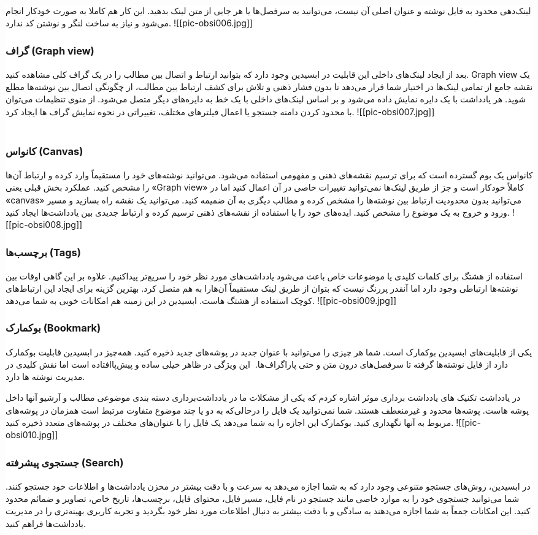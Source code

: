 لینک‌دهی محدود به فایل نوشته و عنوان اصلی آن نیست، می‌توانید به سرفصل‌ها یا هر جایی از متن لینک بدهید. این کار هم کاملا به صورت خودکار انجام می‌شود و نیاز به ساخت لنگر و نوشتن کد ندارد.
![[pic-obsi006.jpg]]
‌
### گراف (Graph view)
بعد از ایجاد لینک‌های داخلی این قابلیت در ابسیدین وجود دارد که بتوانید ارتباط و اتصال بین مطالب را در یک گراف کلی مشاهده کنید. Graph view یک نقشه جامع از تمامی لینک‌ها در اختیار شما قرار می‌دهد تا بدون فشار ذهنی و تلاش برای کشف ارتباط بین مطالب، از چگونگی اتصال بین نوشته‌ها مطلع شوید. هر یادداشت با یک دایره نمایش داده می‌شود و بر اساس لینک‌های داخلی با یک خط به دایره‌های دیگر متصل می‌شود. 
از منوی تنظیمات می‌توان با محدود کردن دامنه جستجو یا اعمال فیلترهای مختلف، تغییراتی در نحوه نمایش گراف ها ایجاد کرد.
![[pic-obsi007.jpg]]
<br/><br/>
### کانواس (Canvas)
کانواس یک بوم گسترده است که برای ترسیم نقشه‌های ذهنی و مفهومی استفاده می‌شود. می‌توانید نوشته‌های خود را مستقیماً وارد کرده و ارتباط آن‌ها را مشخص کنید. عملکرد بخش قبلی یعنی «Graph view» کاملاً خودکار است و جز از طریق لینک‌ها نمی‌توانید تغییرات خاصی در آن اعمال کنید اما در «canvas» می‌توانید بدون محدودیت ارتباط بین نوشته‌ها را مشخص کرده و مطالب دیگری به آن ضمیمه کنید. می‌توانید یک نقشه راه بسازید و مسیر ورود و خروج به یک موضوع را مشخص کنید. ایده‌های خود را با استفاده از نقشه‌های ذهنی ترسیم کرده و ارتباط جدیدی بین یادداشت‌ها ایجاد کنید.
![[pic-obsi008.jpg]]
### برچسب‌ها (Tags)
استفاده از هشتگ برای کلمات کلیدی یا موضوعات خاص باعث می‌شود یادداشت‌های مورد نظر خود را سریع‌تر پیداکنیم. علاوه بر این گاهی اوقات بین نوشته‌ها ارتباطی وجود دارد اما آنقدر پررنگ نیست که بتوان از طریق لینک مستقیماً آن‌هارا به هم متصل کرد. بهترین گزینه برای ایجاد این ارتباط‌های کوچک استفاده از هشتگ هاست. ابسیدین در این زمینه هم امکانات خوبی به شما می‌دهد.
![[pic-obsi009.jpg]]
‌
### بوکمارک (Bookmark)
یکی از قابلیت‌های ابسیدین بوکمارک است. شما هر چیزی را می‌توانید با عنوان جدید در پوشه‌های جدید ذخیره کنید. همه‌چیز در ابسیدین قابلیت بوکمارک دارد از فایل نوشته‌ها گرفته تا سرفصل‌های درون متن و حتی پاراگراف‌ها.  این ویژگی در ظاهر خیلی ساده و پیش‌پاافتاده است اما نقش کلیدی در مدیریت نوشته ها دارد.

در یادداشت تکنیک های یادداشت برداری موثر اشاره کردم که یکی از مشکلات ما در یادداشت‌برداری دسته بندی موضوعی مطالب و آرشیو آنها داخل پوشه هاست. پوشه‌ها محدود و غیرمنعطف هستند. شما نمی‌توانید یک فایل را درحالی‌که به دو یا چند موضوع متفاوت مرتبط است همزمان در پوشه‌های مربوط به آنها نگهداری کنید. بوکمارک این اجازه را به شما می‌دهد یک فایل را با عنوان‌های مختلف در پوشه‌های متعدد ذخیره کنید.
![[pic-obsi010.jpg]]
‌‌
### جستجوی پیشرفته (Search)
در ابسیدین، روش‌های جستجو متنوعی وجود دارد که به شما اجازه می‌دهد به سرعت و با دقت بیشتر در مخزن یادداشت‌ها و اطلاعات خود جستجو کنند. شما می‌توانید جستجوی خود را به موارد خاصی مانند جستجو در نام فایل، مسیر فایل، محتوای فایل، برچسب‌ها، تاریخ خاص، تصاویر و ضمائم محدود کنید.  این امکانات جمعاً به شما اجازه می‌دهند به سادگی و با دقت بیشتر به دنبال اطلاعات مورد نظر خود بگردید و تجربه کاربری بهینه‌تری را در مدیریت یادداشت‌ها فراهم کنید.
